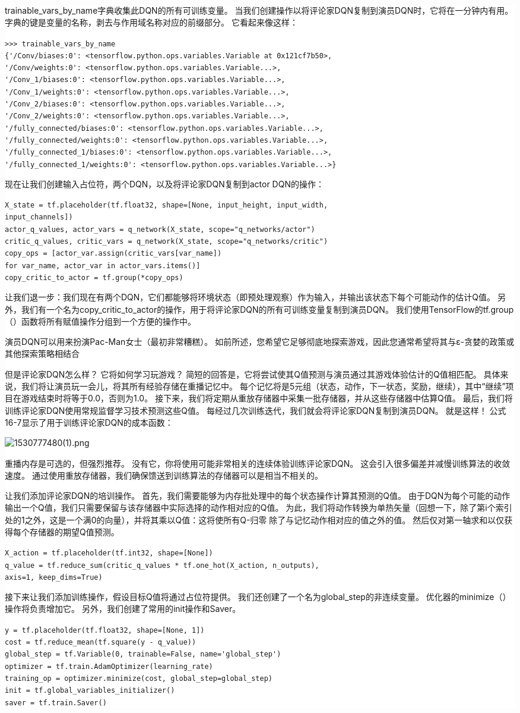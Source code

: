 trainable_vars_by_name字典收集此DQN的所有可训练变量。 当我们创建操作以将评论家DQN复制到演员DQN时，它将在一分钟内有用。 字典的键是变量的名称，剥去与作用域名称对应的前缀部分。 它看起来像这样：

```
>>> trainable_vars_by_name
{'/Conv/biases:0': <tensorflow.python.ops.variables.Variable at 0x121cf7b50>,
'/Conv/weights:0': <tensorflow.python.ops.variables.Variable...>,
'/Conv_1/biases:0': <tensorflow.python.ops.variables.Variable...>,
'/Conv_1/weights:0': <tensorflow.python.ops.variables.Variable...>,
'/Conv_2/biases:0': <tensorflow.python.ops.variables.Variable...>,
'/Conv_2/weights:0': <tensorflow.python.ops.variables.Variable...>,
'/fully_connected/biases:0': <tensorflow.python.ops.variables.Variable...>,
'/fully_connected/weights:0': <tensorflow.python.ops.variables.Variable...>,
'/fully_connected_1/biases:0': <tensorflow.python.ops.variables.Variable...>,
'/fully_connected_1/weights:0': <tensorflow.python.ops.variables.Variable...>}
```

现在让我们创建输入占位符，两个DQN，以及将评论家DQN复制到actor DQN的操作：

```
X_state = tf.placeholder(tf.float32, shape=[None, input_height, input_width,
input_channels])
actor_q_values, actor_vars = q_network(X_state, scope="q_networks/actor")
critic_q_values, critic_vars = q_network(X_state, scope="q_networks/critic")
copy_ops = [actor_var.assign(critic_vars[var_name])
for var_name, actor_var in actor_vars.items()]
copy_critic_to_actor = tf.group(*copy_ops)
```

让我们退一步：我们现在有两个DQN，它们都能够将环境状态（即预处理观察）作为输入，并输出该状态下每个可能动作的估计Q值。 另外，我们有一个名为copy_critic_to_actor的操作，用于将评论家DQN的所有可训练变量复制到演员DQN。 我们使用TensorFlow的tf.group（）函数将所有赋值操作分组到一个方便的操作中。

演员DQN可以用来扮演Pac-Man女士（最初非常糟糕）。 如前所述，您希望它足够彻底地探索游戏，因此您通常希望将其与ε-贪婪的政策或其他探索策略相结合

但是评论家DQN怎么样？ 它将如何学习玩游戏？ 简短的回答是，它将尝试使其Q值预测与演员通过其游戏体验估计的Q值相匹配。 具体来说，我们将让演员玩一会儿，将其所有经验存储在重播记忆中。 每个记忆将是5元组（状态，动作，下一状态，奖励，继续），其中“继续”项目在游戏结束时将等于0.0，否则为1.0。 接下来，我们将定期从重放存储器中采集一批存储器，并从这些存储器中估算Q值。 最后，我们将训练评论家DQN使用常规监督学习技术预测这些Q值。 每经过几次训练迭代，我们就会将评论家DQN复制到演员DQN。 就是这样！ 公式16-7显示了用于训练评论家DQN的成本函数：

![1530777480(1).png](https://upload-images.jianshu.io/upload_images/3509189-ee61b23a4646c05c.png?imageMogr2/auto-orient/strip%7CimageView2/2/w/1240)


重播内存是可选的，但强烈推荐。 没有它，你将使用可能非常相关的连续体验训练评论家DQN。 这会引入很多偏差并减慢训练算法的收敛速度。 通过使用重放存储器，我们确保馈送到训练算法的存储器可以是相当不相关的。

让我们添加评论家DQN的培训操作。 首先，我们需要能够为内存批处理中的每个状态操作计算其预测的Q值。 由于DQN为每个可能的动作输出一个Q值，我们只需要保留与该存储器中实际选择的动作相对应的Q值。 为此，我们将动作转换为单热矢量（回想一下，除了第i个索引处的1之外，这是一个满0的向量），并将其乘以Q值：这将使所有Q-归零 除了与记忆动作相对应的值之外的值。 然后仅对第一轴求和以仅获得每个存储器的期望Q值预测。

```
X_action = tf.placeholder(tf.int32, shape=[None])
q_value = tf.reduce_sum(critic_q_values * tf.one_hot(X_action, n_outputs),
axis=1, keep_dims=True)
```

接下来让我们添加训练操作，假设目标Q值将通过占位符提供。 我们还创建了一个名为global_step的非连续变量。 优化器的minimize（）操作将负责增加它。 另外，我们创建了常用的init操作和Saver。

```
y = tf.placeholder(tf.float32, shape=[None, 1])
cost = tf.reduce_mean(tf.square(y - q_value))
global_step = tf.Variable(0, trainable=False, name='global_step')
optimizer = tf.train.AdamOptimizer(learning_rate)
training_op = optimizer.minimize(cost, global_step=global_step)
init = tf.global_variables_initializer()
saver = tf.train.Saver()
```
